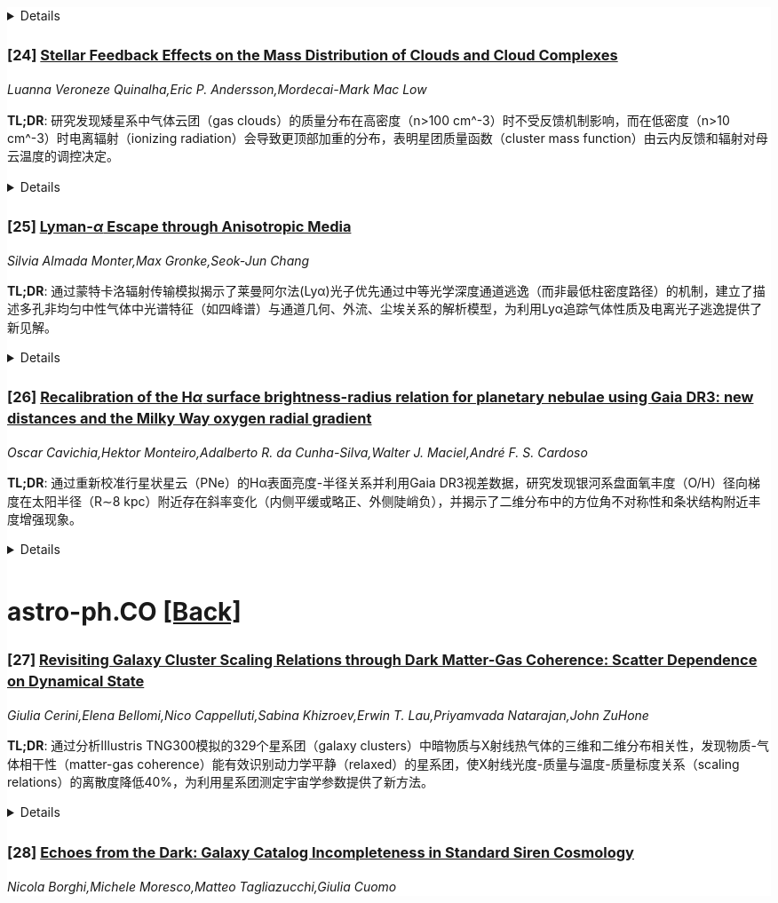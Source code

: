 
<details><summary>Details</summary></details>

### [24] [Stellar Feedback Effects on the Mass Distribution of Clouds and Cloud Complexes](https://arxiv.org/abs/2509.19071)
*Luanna Veroneze Quinalha,Eric P. Andersson,Mordecai-Mark Mac Low*

**TL;DR**: 研究发现矮星系中气体云团（gas clouds）的质量分布在高密度（n>100 cm^-3）时不受反馈机制影响，而在低密度（n>10 cm^-3）时电离辐射（ionizing radiation）会导致更顶部加重的分布，表明星团质量函数（cluster mass function）由云内反馈和辐射对母云温度的调控决定。


<details><summary>Details</summary></details>

### [25] [Lyman-$α$ Escape through Anisotropic Media](https://arxiv.org/abs/2509.19184)
*Silvia Almada Monter,Max Gronke,Seok-Jun Chang*

**TL;DR**: 通过蒙特卡洛辐射传输模拟揭示了莱曼阿尔法(Lyα)光子优先通过中等光学深度通道逃逸（而非最低柱密度路径）的机制，建立了描述多孔非均匀中性气体中光谱特征（如四峰谱）与通道几何、外流、尘埃关系的解析模型，为利用Lyα追踪气体性质及电离光子逃逸提供了新见解。


<details><summary>Details</summary></details>

### [26] [Recalibration of the H$α$ surface brightness-radius relation for planetary nebulae using Gaia DR3: new distances and the Milky Way oxygen radial gradient](https://arxiv.org/abs/2509.19239)
*Oscar Cavichia,Hektor Monteiro,Adalberto R. da Cunha-Silva,Walter J. Maciel,André F. S. Cardoso*

**TL;DR**: 通过重新校准行星状星云（PNe）的Hα表面亮度-半径关系并利用Gaia DR3视差数据，研究发现银河系盘面氧丰度（O/H）径向梯度在太阳半径（R∼8 kpc）附近存在斜率变化（内侧平缓或略正、外侧陡峭负），并揭示了二维分布中的方位角不对称性和条状结构附近丰度增强现象。


<details><summary>Details</summary></details>

<div id='astro-ph.CO'></div>

# astro-ph.CO [[Back]](#toc)

### [27] [Revisiting Galaxy Cluster Scaling Relations through Dark Matter-Gas Coherence: Scatter Dependence on Dynamical State](https://arxiv.org/abs/2509.18240)
*Giulia Cerini,Elena Bellomi,Nico Cappelluti,Sabina Khizroev,Erwin T. Lau,Priyamvada Natarajan,John ZuHone*

**TL;DR**: 通过分析Illustris TNG300模拟的329个星系团（galaxy clusters）中暗物质与X射线热气体的三维和二维分布相关性，发现物质-气体相干性（matter-gas coherence）能有效识别动力学平静（relaxed）的星系团，使X射线光度-质量与温度-质量标度关系（scaling relations）的离散度降低40%，为利用星系团测定宇宙学参数提供了新方法。


<details><summary>Details</summary></details>

### [28] [Echoes from the Dark: Galaxy Catalog Incompleteness in Standard Siren Cosmology](https://arxiv.org/abs/2509.18243)
*Nicola Borghi,Michele Moresco,Matteo Tagliazucchi,Giulia Cuomo*
